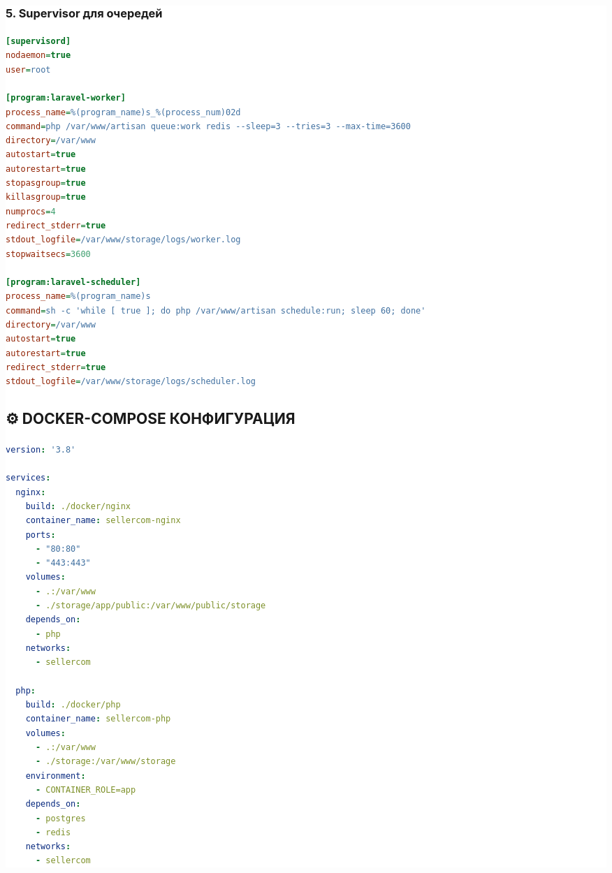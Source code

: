 ### 5. Supervisor для очередей
```ini
[supervisord]
nodaemon=true
user=root

[program:laravel-worker]
process_name=%(program_name)s_%(process_num)02d
command=php /var/www/artisan queue:work redis --sleep=3 --tries=3 --max-time=3600
directory=/var/www
autostart=true
autorestart=true
stopasgroup=true
killasgroup=true
numprocs=4
redirect_stderr=true
stdout_logfile=/var/www/storage/logs/worker.log
stopwaitsecs=3600

[program:laravel-scheduler]
process_name=%(program_name)s
command=sh -c 'while [ true ]; do php /var/www/artisan schedule:run; sleep 60; done'
directory=/var/www
autostart=true
autorestart=true
redirect_stderr=true
stdout_logfile=/var/www/storage/logs/scheduler.log
```

## ⚙️ DOCKER-COMPOSE КОНФИГУРАЦИЯ

```yaml
version: '3.8'

services:
  nginx:
    build: ./docker/nginx
    container_name: sellercom-nginx
    ports:
      - "80:80"
      - "443:443"
    volumes:
      - .:/var/www
      - ./storage/app/public:/var/www/public/storage
    depends_on:
      - php
    networks:
      - sellercom

  php:
    build: ./docker/php
    container_name: sellercom-php
    volumes:
      - .:/var/www
      - ./storage:/var/www/storage
    environment:
      - CONTAINER_ROLE=app
    depends_on:
      - postgres
      - redis
    networks:
      - sellercom

```